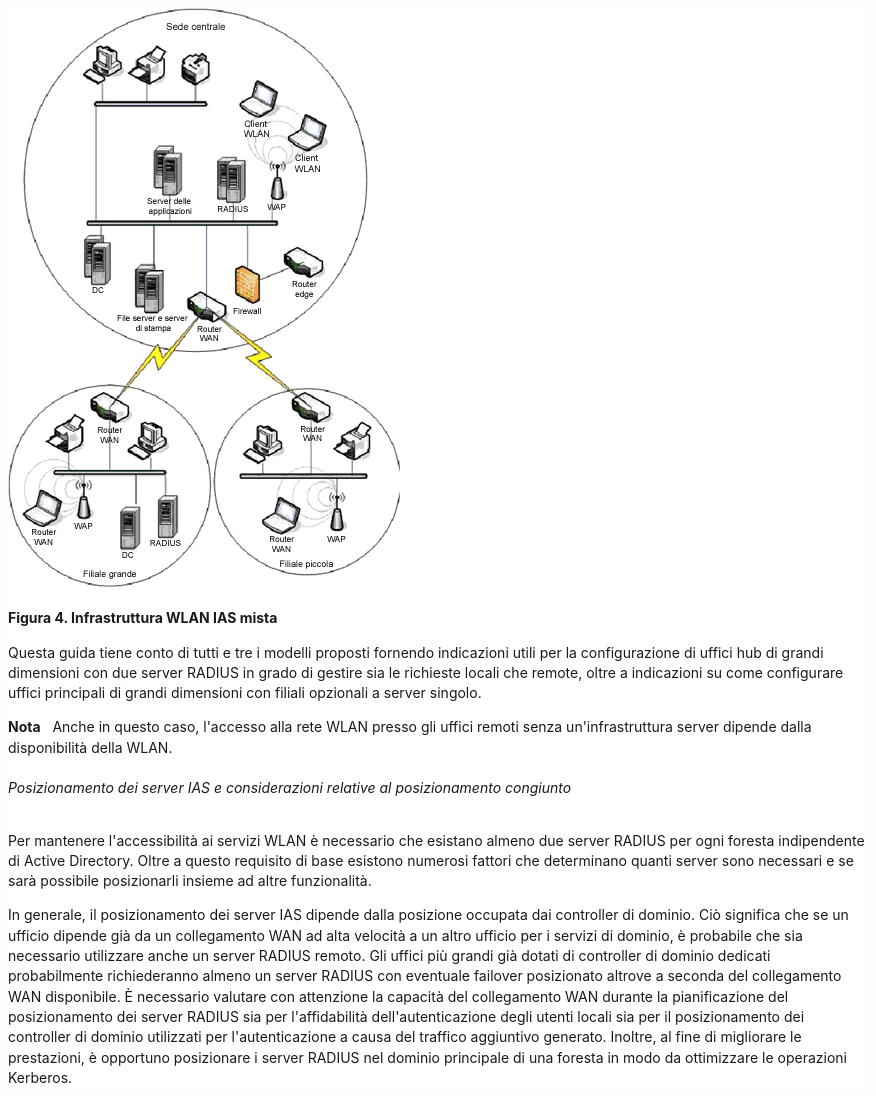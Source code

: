 [![](/security-updates/images/Cc875845.SWCG4(it-it,TechNet.10).gif "Figura 4. Infrastruttura WLAN IAS mista")](https://technet.microsoft.com/it-it/cc875845.swcg4_big(it-it,technet.10).gif)

**Figura 4. Infrastruttura WLAN IAS mista**

Questa guida tiene conto di tutti e tre i modelli proposti fornendo indicazioni utili per la configurazione di uffici hub di grandi dimensioni con due server RADIUS in grado di gestire sia le richieste locali che remote, oltre a indicazioni su come configurare uffici principali di grandi dimensioni con filiali opzionali a server singolo.

**Nota**   Anche in questo caso, l'accesso alla rete WLAN presso gli uffici remoti senza un'infrastruttura server dipende dalla disponibilità della WLAN.

###### Posizionamento dei server IAS e considerazioni relative al posizionamento congiunto

Per mantenere l'accessibilità ai servizi WLAN è necessario che esistano almeno due server RADIUS per ogni foresta indipendente di Active Directory. Oltre a questo requisito di base esistono numerosi fattori che determinano quanti server sono necessari e se sarà possibile posizionarli insieme ad altre funzionalità.

In generale, il posizionamento dei server IAS dipende dalla posizione occupata dai controller di dominio. Ciò significa che se un ufficio dipende già da un collegamento WAN ad alta velocità a un altro ufficio per i servizi di dominio, è probabile che sia necessario utilizzare anche un server RADIUS remoto. Gli uffici più grandi già dotati di controller di dominio dedicati probabilmente richiederanno almeno un server RADIUS con eventuale failover posizionato altrove a seconda del collegamento WAN disponibile. È necessario valutare con attenzione la capacità del collegamento WAN durante la pianificazione del posizionamento dei server RADIUS sia per l'affidabilità dell'autenticazione degli utenti locali sia per il posizionamento dei controller di dominio utilizzati per l'autenticazione a causa del traffico aggiuntivo generato. Inoltre, al fine di migliorare le prestazioni, è opportuno posizionare i server RADIUS nel dominio principale di una foresta in modo da ottimizzare le operazioni Kerberos.
